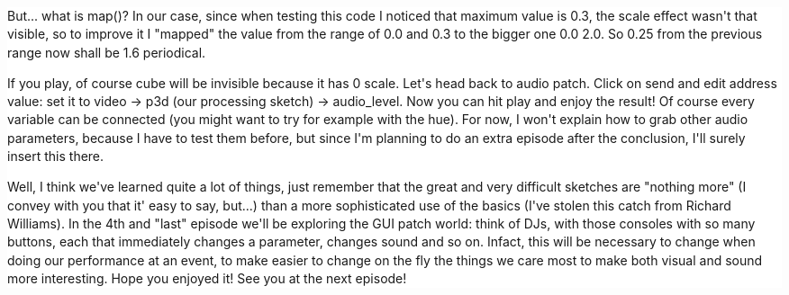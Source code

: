 But... what is map()? In our case, since when testing this code I noticed that maximum value is 0.3, the scale effect wasn't that visible, so to improve it I "mapped" the value from the range of 0.0 and 0.3 to the bigger one 0.0 2.0. So 0.25 from the previous range now shall be 1.6 periodical.

If you play, of course cube will be invisible because it has 0 scale. Let's head back to audio patch. Click on send and edit address value: set it to video -> p3d (our processing sketch) -> audio_level.
Now you can hit play and enjoy the result! Of course every variable can be connected (you might want to try for example with the hue). For now, I won't explain how to grab other audio parameters, because I have to test them before, but since I'm planning to do an extra episode after the conclusion, I'll surely insert this there.

Well, I think we've learned quite a lot of things, just remember that the great and very difficult sketches are "nothing more" (I convey with you that it' easy to say, but...) than a more sophisticated use of the basics (I've stolen this catch from Richard Williams). In the 4th and "last" episode we'll be exploring the GUI patch world: think of DJs, with those consoles with so many buttons, each that immediately changes a parameter, changes sound and so on. Infact, this will be necessary to change when doing our performance at an event, to make easier to change on the fly the things we care most to make both visual and sound more interesting.
Hope you enjoyed it! See you at the next episode!

